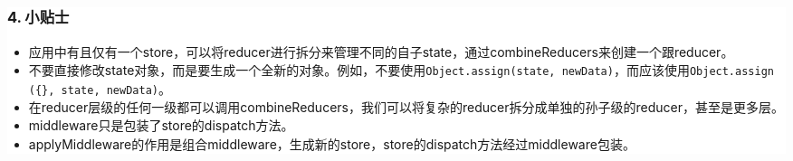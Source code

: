 ### 4. 小贴士

- 应用中有且仅有一个store，可以将reducer进行拆分来管理不同的自子state，通过combineReducers来创建一个跟reducer。
- 不要直接修改state对象，而是要生成一个全新的对象。例如，不要使用`Object.assign(state, newData)`，而应该使用`Object.assign({}, state, newData)`。
- 在reducer层级的任何一级都可以调用combineReducers，我们可以将复杂的reducer拆分成单独的孙子级的reducer，甚至是更多层。
- middleware只是包装了store的dispatch方法。
- applyMiddleware的作用是组合middleware，生成新的store，store的dispatch方法经过middleware包装。